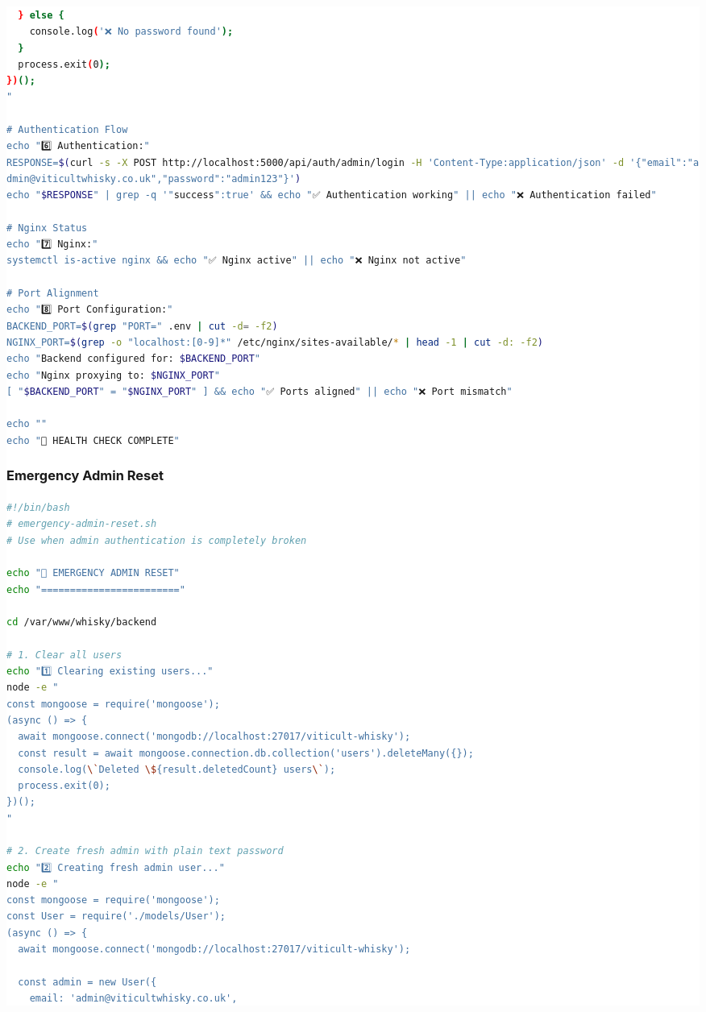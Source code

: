 ```bash
  } else {
    console.log('❌ No password found');
  }
  process.exit(0);
})();
"

# Authentication Flow
echo "6️⃣ Authentication:"
RESPONSE=$(curl -s -X POST http://localhost:5000/api/auth/admin/login -H 'Content-Type:application/json' -d '{"email":"admin@viticultwhisky.co.uk","password":"admin123"}')
echo "$RESPONSE" | grep -q '"success":true' && echo "✅ Authentication working" || echo "❌ Authentication failed"

# Nginx Status
echo "7️⃣ Nginx:"
systemctl is-active nginx && echo "✅ Nginx active" || echo "❌ Nginx not active"

# Port Alignment
echo "8️⃣ Port Configuration:"
BACKEND_PORT=$(grep "PORT=" .env | cut -d= -f2)
NGINX_PORT=$(grep -o "localhost:[0-9]*" /etc/nginx/sites-available/* | head -1 | cut -d: -f2)
echo "Backend configured for: $BACKEND_PORT"
echo "Nginx proxying to: $NGINX_PORT"
[ "$BACKEND_PORT" = "$NGINX_PORT" ] && echo "✅ Ports aligned" || echo "❌ Port mismatch"

echo ""
echo "🎯 HEALTH CHECK COMPLETE"
```

### **Emergency Admin Reset**
```bash
#!/bin/bash
# emergency-admin-reset.sh
# Use when admin authentication is completely broken

echo "🚨 EMERGENCY ADMIN RESET"
echo "========================"

cd /var/www/whisky/backend

# 1. Clear all users
echo "1️⃣ Clearing existing users..."
node -e "
const mongoose = require('mongoose');
(async () => {
  await mongoose.connect('mongodb://localhost:27017/viticult-whisky');
  const result = await mongoose.connection.db.collection('users').deleteMany({});
  console.log(\`Deleted \${result.deletedCount} users\`);
  process.exit(0);
})();
"

# 2. Create fresh admin with plain text password
echo "2️⃣ Creating fresh admin user..."
node -e "
const mongoose = require('mongoose');
const User = require('./models/User');
(async () => {
  await mongoose.connect('mongodb://localhost:27017/viticult-whisky');
  
  const admin = new User({
    email: 'admin@viticultwhisky.co.uk',
```